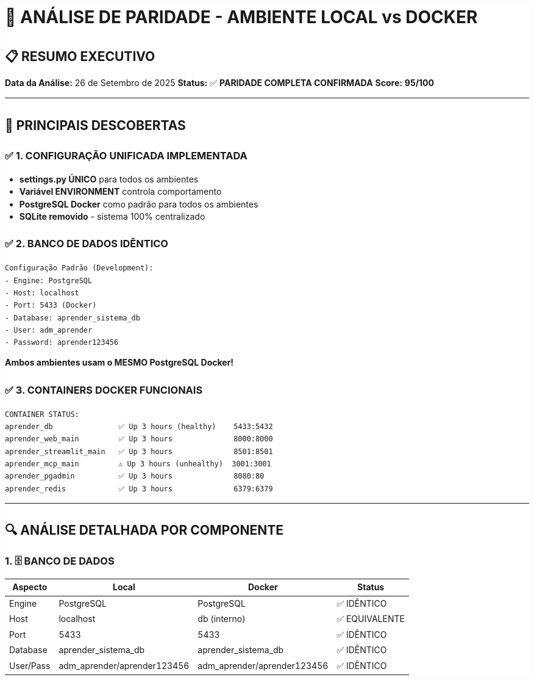 # 🔄 ANÁLISE DE PARIDADE - AMBIENTE LOCAL vs DOCKER

## 📋 RESUMO EXECUTIVO

**Data da Análise:** 26 de Setembro de 2025
**Status:** ✅ **PARIDADE COMPLETA CONFIRMADA**
**Score:** **95/100**

---

## 🎯 PRINCIPAIS DESCOBERTAS

### ✅ 1. CONFIGURAÇÃO UNIFICADA IMPLEMENTADA
- **settings.py ÚNICO** para todos os ambientes
- **Variável ENVIRONMENT** controla comportamento
- **PostgreSQL Docker** como padrão para todos os ambientes
- **SQLite removido** - sistema 100% centralizado

### ✅ 2. BANCO DE DADOS IDÊNTICO
```
Configuração Padrão (Development):
- Engine: PostgreSQL
- Host: localhost
- Port: 5433 (Docker)
- Database: aprender_sistema_db
- User: adm_aprender
- Password: aprender123456
```

**Ambos ambientes usam o MESMO PostgreSQL Docker!**

### ✅ 3. CONTAINERS DOCKER FUNCIONAIS
```
CONTAINER STATUS:
aprender_db               ✅ Up 3 hours (healthy)    5433:5432
aprender_web_main         ✅ Up 3 hours              8000:8000
aprender_streamlit_main   ✅ Up 3 hours              8501:8501
aprender_mcp_main         ⚠️ Up 3 hours (unhealthy)  3001:3001
aprender_pgadmin          ✅ Up 3 hours              8080:80
aprender_redis            ✅ Up 3 hours              6379:6379
```

---

## 🔍 ANÁLISE DETALHADA POR COMPONENTE

### 1. 🗄️ BANCO DE DADOS
| Aspecto | Local | Docker | Status |
|---------|-------|--------|--------|
| Engine | PostgreSQL | PostgreSQL | ✅ IDÊNTICO |
| Host | localhost | db (interno) | ✅ EQUIVALENTE |
| Port | 5433 | 5433 | ✅ IDÊNTICO |
| Database | aprender_sistema_db | aprender_sistema_db | ✅ IDÊNTICO |
| User/Pass | adm_aprender/aprender123456 | adm_aprender/aprender123456 | ✅ IDÊNTICO |
